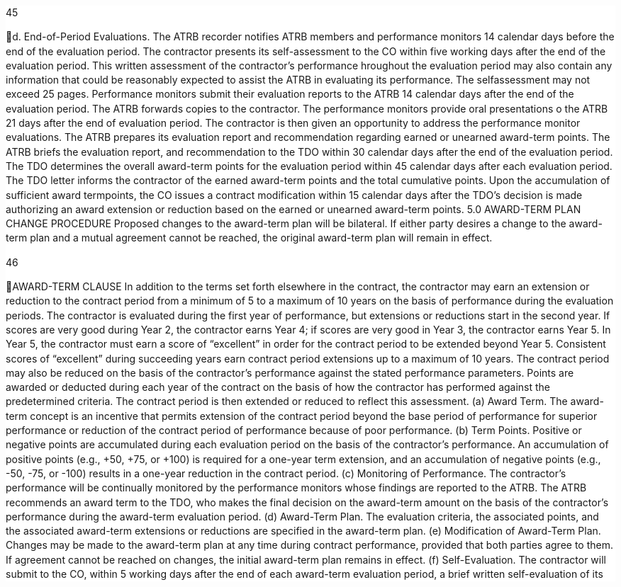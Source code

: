 45

d. End-of-Period Evaluations. The ATRB recorder notifies ATRB members and
performance monitors 14 calendar days before the end of the evaluation period. The
contractor presents its self-assessment to the CO within five working days after the end
of the evaluation period. This written assessment of the contractor’s performance
hroughout the evaluation period may also contain any information that could be
reasonably expected to assist the ATRB in evaluating its performance. The selfassessment may not exceed 25 pages. Performance monitors submit their evaluation
reports to the ATRB 14 calendar days after the end of the evaluation period. The ATRB
forwards copies to the contractor. The performance monitors provide oral presentations
o the ATRB 21 days after the end of evaluation period. The contractor is then given an
opportunity to address the performance monitor evaluations. The ATRB prepares its
evaluation report and recommendation regarding earned or unearned award-term
points. The ATRB briefs the evaluation report, and recommendation to the TDO within
30 calendar days after the end of the evaluation period. The TDO determines the overall
award-term points for the evaluation period within 45 calendar days after each
evaluation period. The TDO letter informs the contractor of the earned award-term
points and the total cumulative points. Upon the accumulation of sufficient award termpoints, the CO issues a contract modification within 15 calendar days after the TDO’s
decision is made authorizing an award extension or reduction based on the earned or
unearned award-term points.
5.0 AWARD-TERM PLAN CHANGE PROCEDURE
Proposed changes to the award-term plan will be bilateral. If either party desires a
change to the award-term plan and a mutual agreement cannot be reached, the original
award-term plan will remain in effect.

46

AWARD-TERM CLAUSE
In addition to the terms set forth elsewhere in the contract, the contractor may earn an
extension or reduction to the contract period from a minimum of 5 to a maximum of 10
years on the basis of performance during the evaluation periods. The contractor is
evaluated during the first year of performance, but extensions or reductions start in the
second year. If scores are very good during Year 2, the contractor earns Year 4; if
scores are very good in Year 3, the contractor earns Year 5. In Year 5, the contractor
must earn a score of “excellent” in order for the contract period to be extended beyond
Year 5. Consistent scores of “excellent” during succeeding years earn contract period
extensions up to a maximum of 10 years.
The contract period may also be reduced on the basis of the contractor’s performance
against the stated performance parameters. Points are awarded or deducted during
each year of the contract on the basis of how the contractor has performed against the
predetermined criteria. The contract period is then extended or reduced to reflect this
assessment.
(a) Award Term. The award-term concept is an incentive that permits extension
of the contract period beyond the base period of performance for superior performance
or reduction of the contract period of performance because of poor performance.
(b) Term Points. Positive or negative points are accumulated during each
evaluation period on the basis of the contractor’s performance. An accumulation of
positive points (e.g., +50, +75, or +100) is required for a one-year term extension, and
an accumulation of negative points (e.g., -50, -75, or -100) results in a one-year
reduction in the contract period.
(c) Monitoring of Performance. The contractor’s performance will be continually
monitored by the performance monitors whose findings are reported to the ATRB. The
ATRB recommends an award term to the TDO, who makes the final decision on the
award-term amount on the basis of the contractor’s performance during the award-term
evaluation period.
(d) Award-Term Plan. The evaluation criteria, the associated points, and the
associated award-term extensions or reductions are specified in the award-term plan.
(e) Modification of Award-Term Plan. Changes may be made to the award-term
plan at any time during contract performance, provided that both parties agree to them.
If agreement cannot be reached on changes, the initial award-term plan remains in
effect.
(f) Self-Evaluation. The contractor will submit to the CO, within 5 working days
after the end of each award-term evaluation period, a brief written self-evaluation of its
